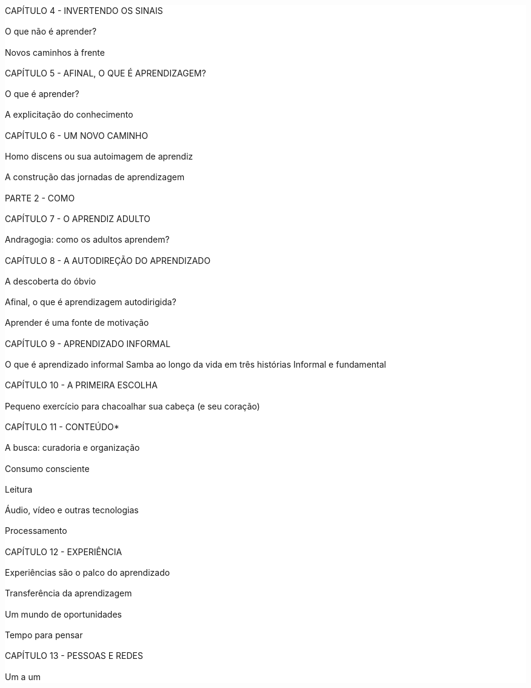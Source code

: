 CAPÍTULO 4 - INVERTENDO OS SINAIS

O que não é aprender?

Novos caminhos à frente

CAPÍTULO 5 - AFINAL, O QUE É APRENDIZAGEM?

O que é aprender?

A explicitação do conhecimento

CAPÍTULO 6 - UM NOVO CAMINHO

Homo discens ou sua autoimagem de aprendiz

A construção das jornadas de aprendizagem

PARTE 2 - COMO

CAPÍTULO 7 - O APRENDIZ ADULTO

Andragogia: como os adultos aprendem?

CAPÍTULO 8 - A AUTODIREÇÃO DO APRENDIZADO

A descoberta do óbvio

Afinal, o que é aprendizagem autodirigida?

Aprender é uma fonte de motivação

CAPÍTULO 9 - APRENDIZADO INFORMAL

O que é aprendizado informal Samba ao longo da vida em três histórias Informal e fundamental

CAPÍTULO 10 - A PRIMEIRA ESCOLHA

Pequeno exercício para chacoalhar sua cabeça (e seu coração)

CAPÍTULO 11 - CONTEÚDO*

A busca: curadoria e organização

Consumo consciente

Leitura

Áudio, vídeo e outras tecnologias

Processamento

CAPÍTULO 12 - EXPERIÊNCIA

Experiências são o palco do aprendizado

Transferência da aprendizagem

Um mundo de oportunidades

Tempo para pensar

CAPÍTULO 13 - PESSOAS E REDES

Um a um
